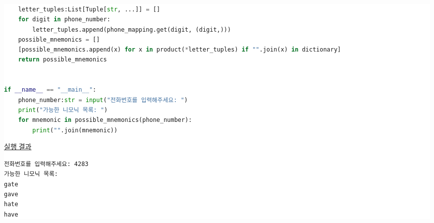 ```python
    letter_tuples:List[Tuple[str, ...]] = []
    for digit in phone_number:
        letter_tuples.append(phone_mapping.get(digit, (digit,)))
    possible_mnemonics = []
    [possible_mnemonics.append(x) for x in product(*letter_tuples) if "".join(x) in dictionary]
    return possible_mnemonics


if __name__ == "__main__":
    phone_number:str = input("전화번호를 입력해주세요: ")
    print("가능한 니모닉 목록: ")
    for mnemonic in possible_mnemonics(phone_number):
        print("".join(mnemonic))
```

<u>실행 결과</u>

```
전화번호를 입력해주세요: 4283
가능한 니모닉 목록: 
gate
gave
hate
have
```

